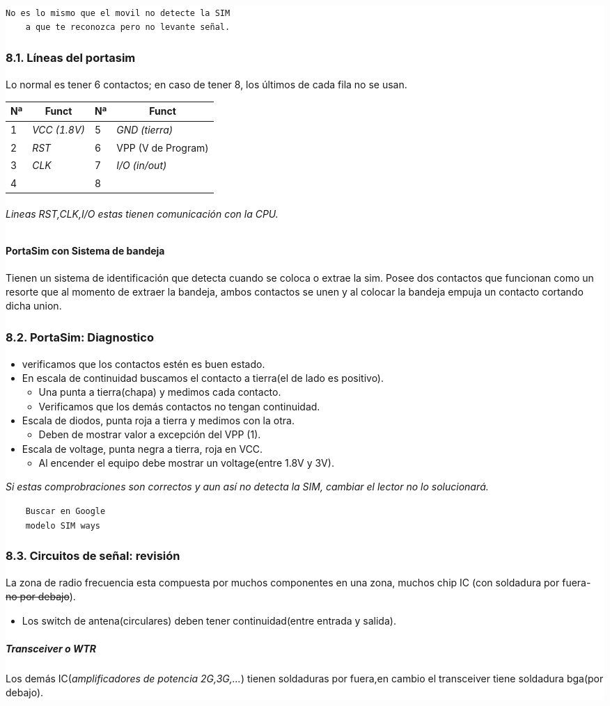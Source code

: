 ```	
No es lo mismo que el movil no detecte la SIM
	a que te reconozca pero no levante señal.
```

### 8.1. Líneas del portasim

Lo normal es tener 6 contactos; en caso de tener 8, los últimos de cada fila no se usan.

|Nª |Funct     |Nª |Funct|
|---|----------|---|---|
|1  |_VCC (1.8V)_|5  |_GND (tierra)_      |
|2  |_RST_       |6  |VPP (V de Program)|
|3  |_CLK_       |7  |_I/O (in/out)_      |
|4  |          |8  |                  |

###### Lineas RST,CLK,I/O estas tienen comunicación con la CPU.

#### PortaSim con Sistema de bandeja

Tienen un sistema de identificación que detecta cuando se coloca o extrae la sim.
Posee dos contactos que funcionan como un resorte que al momento de extraer la bandeja,
ambos contactos se unen y al colocar la bandeja empuja un contacto cortando dicha union.

### 8.2. PortaSim: Diagnostico

- verificamos que los contactos estén es buen estado.
- En escala de continuidad buscamos el contacto a tierra(el de lado es positivo).
	- Una punta a tierra(chapa) y medimos cada contacto.
	- Verificamos que los demás contactos no tengan continuidad.
- Escala de diodos, punta roja a tierra y medimos con la otra.
	- Deben de mostrar valor a excepción del VPP (1).
- Escala de voltage, punta negra a tierra, roja en VCC.
	- Al encender el equipo debe mostrar un voltage(entre 1.8V y 3V).

_Si estas comprobraciones son correctos y aun así no detecta la SIM, cambiar el lector no lo solucionará._

```
	Buscar en Google
	modelo SIM ways
```


### 8.3. Circuitos de señal: revisión

La zona de radio frecuencia esta compuesta por muchos componentes en una zona,
muchos chip IC (con soldadura por fuera- ~~no por debajo~~).

- Los switch de antena(circulares) deben tener continuidad(entre entrada y salida).

##### Transceiver o WTR
Los demás IC(_amplificadores de potencia 2G,3G,..._) tienen soldaduras por fuera,en cambio el transceiver tiene soldadura bga(por debajo).
